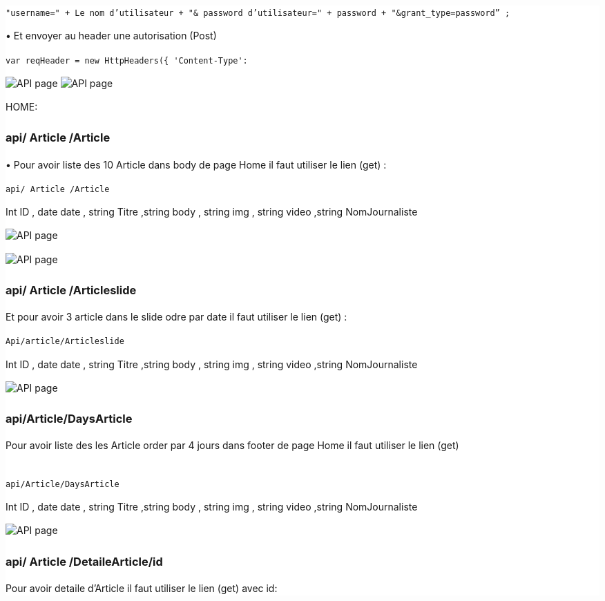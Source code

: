 	"username=" + Le nom d’utilisateur + "& password d’utilisateur=" + password + "&grant_type=password” ;
  
•	Et envoyer au header une autorisation (Post)

	var reqHeader = new HttpHeaders({ 'Content-Type': 
	
![API page](https://github.com/zolomazizi/AngularP2/blob/master/front-login.PNG)
![API page](https://github.com/zolomazizi/AngularP2/blob/master/login-token.PNG)

HOME:

### api/ Article /Article
•	Pour avoir liste des 10 Article dans body de  page Home  il faut utiliser le lien (get) : 

```sh
api/ Article /Article
```

Int ID , date date , string Titre ,string body , string img , string video ,string  NomJournaliste 

![API page](https://github.com/zolomazizi/AngularP2/blob/master/front-list-article-home.PNG)

![API page](https://github.com/zolomazizi/AngularP2/blob/master/toute-les-Article.PNG)


### api/ Article /Articleslide

Et pour avoir  3 article dans le slide odre par date il faut utiliser le lien (get) :

```sh
Api/article/Articleslide
```

Int ID , date date , string Titre ,string body , string img , string video ,string  NomJournaliste 

![API page](https://github.com/zolomazizi/AngularP2/blob/master/les-article-du-slide.PNG)


### api/Article/DaysArticle

Pour avoir liste des les Article order par 4 jours dans footer de  page Home  il faut utiliser le lien (get) 

```sh

api/Article/DaysArticle
```

Int ID , date date , string Titre ,string body , string img , string video ,string  NomJournaliste

![API page](https://github.com/zolomazizi/AngularP2/blob/master/les-articles-par-day.PNG)

### api/ Article /DetaileArticle/id

Pour avoir detaile d’Article il faut utiliser le lien (get)  avec id: 
